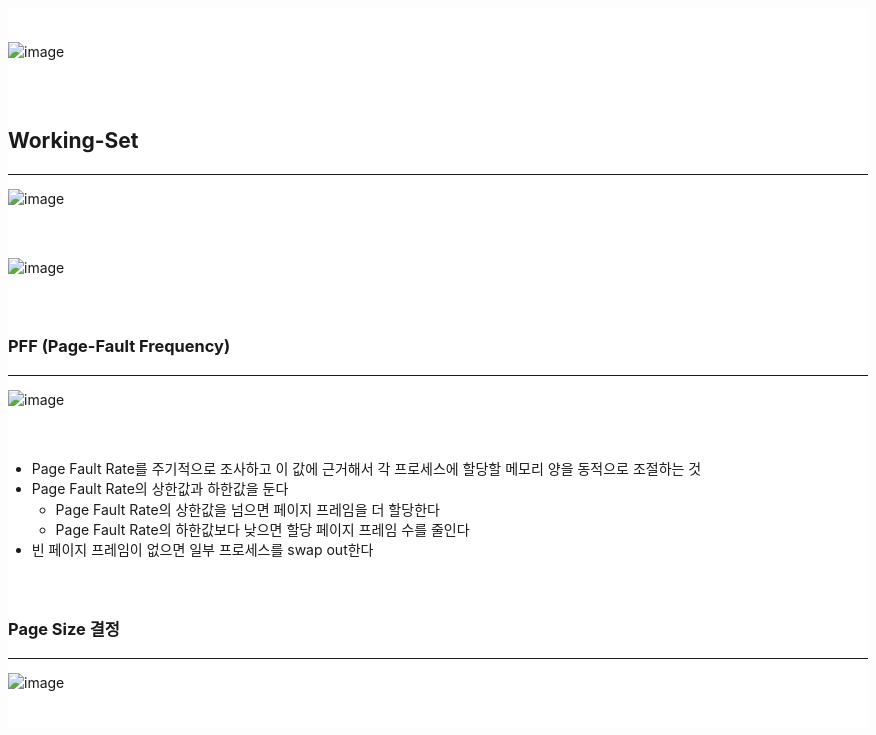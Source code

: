 <br />

![image](https://user-images.githubusercontent.com/71188307/157621970-6df5542f-aaef-4494-ade5-732212f76da0.png)

<br />

## Working-Set

---

![image](https://user-images.githubusercontent.com/71188307/157625267-c9c8d326-4136-4a54-8b13-b78151967424.png)

<br />

![image](https://user-images.githubusercontent.com/71188307/157625352-5c2ebca3-37ab-4f78-8b27-80c99695f79f.png)

<br />

### PFF (Page-Fault Frequency)

---

![image](https://user-images.githubusercontent.com/71188307/157625610-f41955e2-1961-4d7d-8441-b15e05bb2a3c.png)

<br />

- Page Fault Rate를 주기적으로 조사하고 이 값에 근거해서 각 프로세스에 할당할 메모리 양을 동적으로 조절하는 것
- Page Fault Rate의 상한값과 하한값을 둔다
  - Page Fault Rate의 상한값을 넘으면 페이지 프레임을 더 할당한다
  - Page Fault Rate의 하한값보다 낮으면 할당 페이지 프레임 수를 줄인다
- 빈 페이지 프레임이 없으면 일부 프로세스를 swap out한다

<br />

### Page Size 결정

---

![image](https://user-images.githubusercontent.com/71188307/157625917-35bfc93b-eba0-450c-b5c1-96c19d12e2e9.png)

<br />
